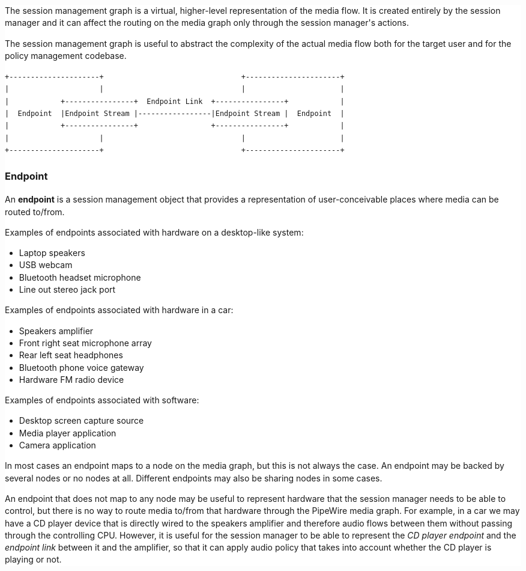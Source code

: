 The session management graph is a virtual, higher-level representation of the
media flow. It is created entirely by the session manager and it can affect
the routing on the media graph only through the session manager's actions.

The session management graph is useful to abstract the complexity of the
actual media flow both for the target user and for the policy management
codebase.

```
+---------------------+                                +----------------------+
|                     |                                |                      |
|            +----------------+  Endpoint Link  +----------------+            |
|  Endpoint  |Endpoint Stream |-----------------|Endpoint Stream |  Endpoint  |
|            +----------------+                 +----------------+            |
|                     |                                |                      |
+---------------------+                                +----------------------+
```

### Endpoint

An **endpoint** is a session management object that provides a representation
of user-conceivable places where media can be routed to/from.

Examples of endpoints associated with hardware on a desktop-like system:
 * Laptop speakers
 * USB webcam
 * Bluetooth headset microphone
 * Line out stereo jack port

Examples of endpoints associated with hardware in a car:
 * Speakers amplifier
 * Front right seat microphone array
 * Rear left seat headphones
 * Bluetooth phone voice gateway
 * Hardware FM radio device

Examples of endpoints associated with software:
 * Desktop screen capture source
 * Media player application
 * Camera application

In most cases an endpoint maps to a node on the media graph, but this is not
always the case. An endpoint may be backed by several nodes or no nodes at all.
Different endpoints may also be sharing nodes in some cases.

An endpoint that does not map to any node may be useful to represent hardware
that the session manager needs to be able to control, but there is no way
to route media to/from that hardware through the PipeWire media graph. For
example, in a car we may have a CD player device that is directly wired to the
speakers amplifier and therefore audio flows between them without passing
through the controlling CPU. However, it is useful for the session manager to
be able to represent the *CD player endpoint* and the _endpoint link_ between
it and the amplifier, so that it can apply audio policy that takes into account
whether the CD player is playing or not.
